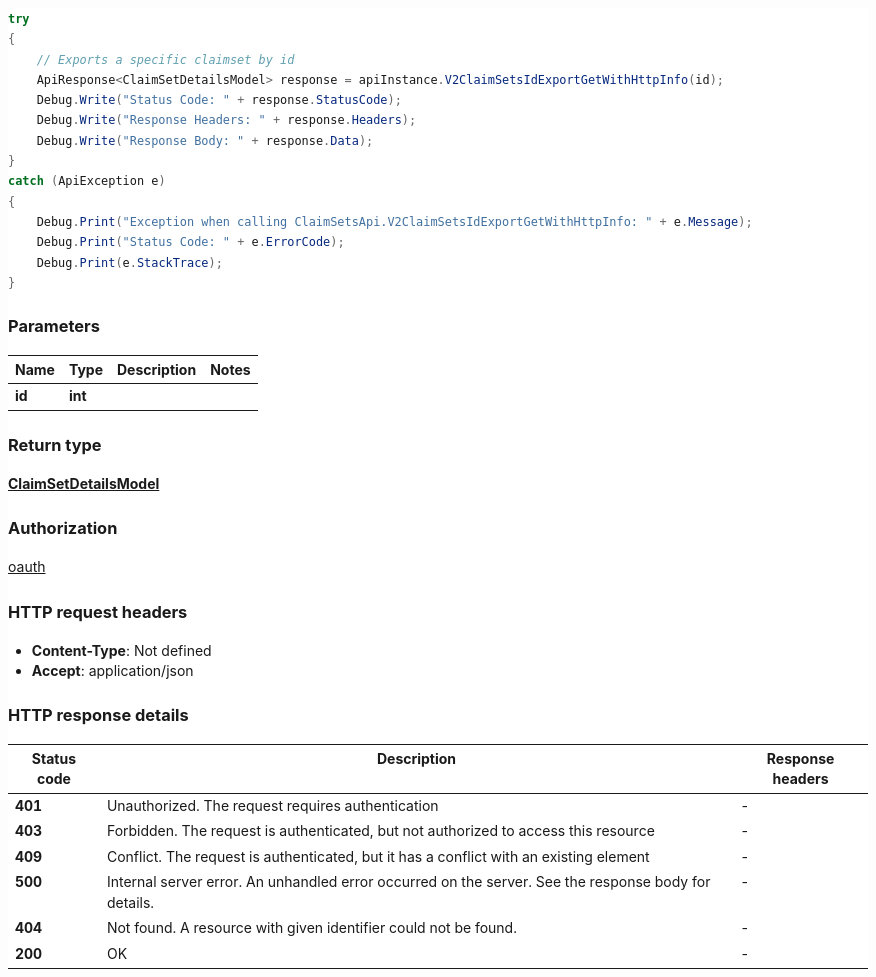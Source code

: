 ```csharp
try
{
    // Exports a specific claimset by id
    ApiResponse<ClaimSetDetailsModel> response = apiInstance.V2ClaimSetsIdExportGetWithHttpInfo(id);
    Debug.Write("Status Code: " + response.StatusCode);
    Debug.Write("Response Headers: " + response.Headers);
    Debug.Write("Response Body: " + response.Data);
}
catch (ApiException e)
{
    Debug.Print("Exception when calling ClaimSetsApi.V2ClaimSetsIdExportGetWithHttpInfo: " + e.Message);
    Debug.Print("Status Code: " + e.ErrorCode);
    Debug.Print(e.StackTrace);
}
```

### Parameters

| Name | Type | Description | Notes |
|------|------|-------------|-------|
| **id** | **int** |  |  |

### Return type

[**ClaimSetDetailsModel**](ClaimSetDetailsModel.md)

### Authorization

[oauth](../README.md#oauth)

### HTTP request headers

 - **Content-Type**: Not defined
 - **Accept**: application/json


### HTTP response details
| Status code | Description | Response headers |
|-------------|-------------|------------------|
| **401** | Unauthorized. The request requires authentication |  -  |
| **403** | Forbidden. The request is authenticated, but not authorized to access this resource |  -  |
| **409** | Conflict. The request is authenticated, but it has a conflict with an existing element |  -  |
| **500** | Internal server error. An unhandled error occurred on the server. See the response body for details. |  -  |
| **404** | Not found. A resource with given identifier could not be found. |  -  |
| **200** | OK |  -  |
